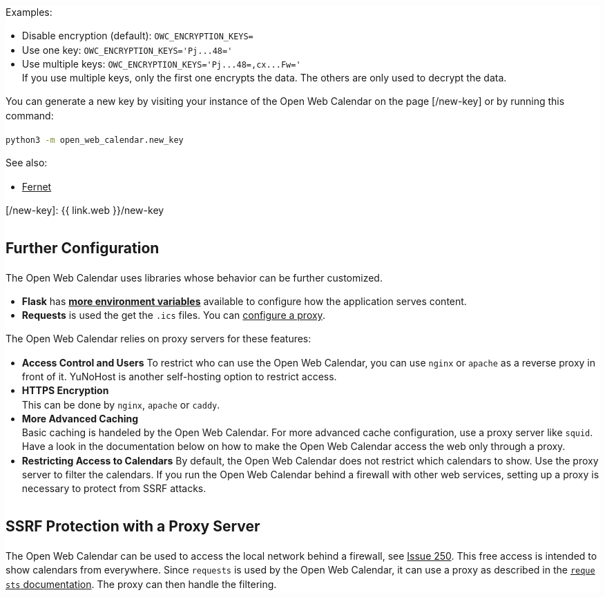 Examples:

- Disable encryption (default): `OWC_ENCRYPTION_KEYS=`
- Use one key: `OWC_ENCRYPTION_KEYS='Pj...48='`
- Use multiple keys: `OWC_ENCRYPTION_KEYS='Pj...48=,cx...Fw='`  
  If you use multiple keys, only the first one encrypts the data.
  The others are only used to decrypt the data.

You can generate a new key by visiting your instance of the Open Web Calendar on the page [/new-key] or by running this command:

```sh
python3 -m open_web_calendar.new_key
```

See also:

- [Fernet]

[Fernet]: https://cryptography.io/en/latest/fernet/
[/new-key]: {{ link.web }}/new-key

## Further Configuration

The Open Web Calendar uses libraries whose behavior can be further customized.

- **Flask** has **[more environment variables](https://flask.palletsprojects.com/en/3.0.x/config/)** available to configure how the application serves content.
- **Requests** is used the get the `.ics` files. You can [configure a proxy](#ssrf-protection-with-a-proxy-server).

The Open Web Calendar relies on proxy servers for these features:

- **Access Control and Users**
  To restrict who can use the Open Web Calendar, you can use `nginx` or `apache` as a reverse proxy in front of it.
  YuNoHost is another self-hosting option to restrict access.
- **HTTPS Encryption**  
  This can be done by `nginx`, `apache` or `caddy`.
- **More Advanced Caching**  
  Basic caching is handeled by the Open Web Calendar.
  For more advanced cache configuration, use a proxy server like `squid`.
  Have a look in the documentation below on how to make the Open Web Calendar access the web only through a proxy.
- **Restricting Access to Calendars**
  By default, the Open Web Calendar does not restrict which calendars to show.
  Use the proxy server to filter the calendars.
  If you run the Open Web Calendar behind a firewall with other web services, setting up a proxy is necessary to protect from SSRF attacks.

## SSRF Protection with a Proxy Server

The Open Web Calendar can be used to access the local network behind a firewall,
see [Issue 250](https://github.com/niccokunzmann/open-web-calendar/issues/250).
This free access is intended to show calendars from everywhere.
Since `requests` is used by the Open Web Calendar,
it can use a proxy as described in the
[`requests` documentation](https://requests.readthedocs.io/en/latest/user/advanced/#proxies).
The proxy can then handle the filtering.


[default_specification]: /assets/default_specification.yml
[privacy-policy]: ../privacy-policy
[flask-allowed-hosts]: https://pypi.org/project/flask-allowed-hosts/
[OWC_SPECIFICATION]: #owc_specification
[1]: ../pypi
[Squid]: https://www.squid-cache.org/